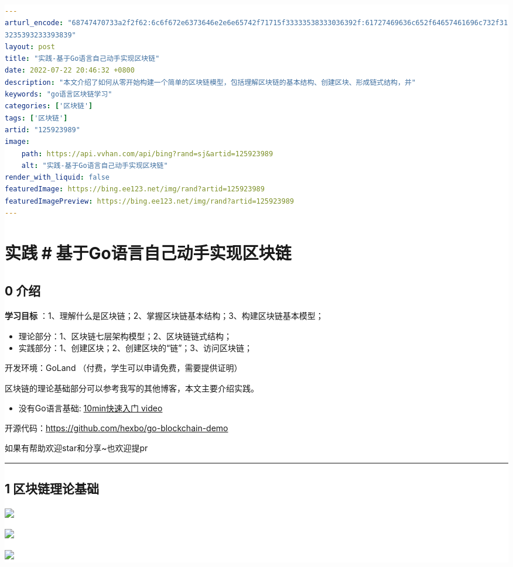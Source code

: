 ```yaml
---
arturl_encode: "68747470733a2f2f62:6c6f672e6373646e2e6e65742f71715f33333538333036392f:61727469636c652f64657461696c732f313235393233393839"
layout: post
title: "实践-基于Go语言自己动手实现区块链"
date: 2022-07-22 20:46:32 +0800
description: "本文介绍了如何从零开始构建一个简单的区块链模型，包括理解区块链的基本结构、创建区块、形成链式结构，并"
keywords: "go语言区块链学习"
categories: ['区块链']
tags: ['区块链']
artid: "125923989"
image:
    path: https://api.vvhan.com/api/bing?rand=sj&artid=125923989
    alt: "实践-基于Go语言自己动手实现区块链"
render_with_liquid: false
featuredImage: https://bing.ee123.net/img/rand?artid=125923989
featuredImagePreview: https://bing.ee123.net/img/rand?artid=125923989
---
```


# 实践 # 基于Go语言自己动手实现区块链

## 0 介绍

**学习目标**
：1、理解什么是区块链；2、掌握区块链基本结构；3、构建区块链基本模型；

* 理论部分：1、区块链七层架构模型；2、区块链链式结构；
* 实践部分：1、创建区块；2、创建区块的“链”；3、访问区块链；

开发环境：GoLand （付费，学生可以申请免费，需要提供证明）
  
区块链的理论基础部分可以参考我写的其他博客，本文主要介绍实践。

* 没有Go语言基础:
  [10min快速入门 video](https://www.bilibili.com/video/BV1AJ411D7j3/)

开源代码：https://github.com/hexbo/go-blockchain-demo
  
如果有帮助欢迎star和分享~也欢迎提pr

---

## 1 区块链理论基础

![](https://i-blog.csdnimg.cn/blog_migrate/da12f9eab30ad442a19617dd598539d0.png)
  
![](https://i-blog.csdnimg.cn/blog_migrate/6e415b73047065289c02a337fa83e2a9.png)
  
![](https://i-blog.csdnimg.cn/blog_migrate/e7814c0cffee4d0e1c05b37d7ff50b77.png)
  
